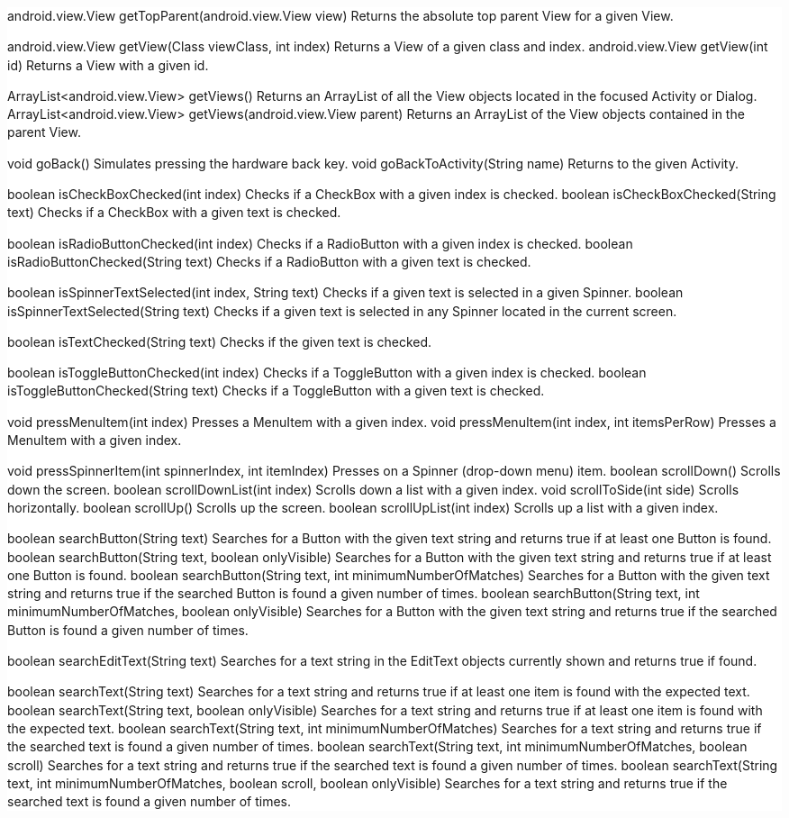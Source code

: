  android.view.View	getTopParent(android.view.View view) Returns the absolute top parent View for a given View.

<T extends android.view.View> android.view.View getView(Class<T> viewClass, int index) Returns a View of a given class and index.  android.view.View	getView(int id) Returns a View with a given id.

 ArrayList<android.view.View>	getViews() Returns an ArrayList of all the View objects located in the focused Activity or Dialog.
 ArrayList<android.view.View>	getViews(android.view.View parent) Returns an ArrayList of the View objects contained in the parent View.

 void	goBack() Simulates pressing the hardware back key.
 void	goBackToActivity(String name) Returns to the given Activity.

 boolean	isCheckBoxChecked(int index) Checks if a CheckBox with a given index is checked.
 boolean	isCheckBoxChecked(String text) Checks if a CheckBox with a given text is checked.

 boolean	isRadioButtonChecked(int index) Checks if a RadioButton with a given index is checked.
 boolean	isRadioButtonChecked(String text) Checks if a RadioButton with a given text is checked.

 boolean	isSpinnerTextSelected(int index, String text) Checks if a given text is selected in a given Spinner.
 boolean	isSpinnerTextSelected(String text) Checks if a given text is selected in any Spinner located in the current screen.

 boolean	isTextChecked(String text) Checks if the given text is checked.

 boolean	isToggleButtonChecked(int index) Checks if a ToggleButton with a given index is checked.
 boolean	isToggleButtonChecked(String text) Checks if a ToggleButton with a given text is checked.

 void	pressMenuItem(int index) Presses a MenuItem with a given index.
 void	pressMenuItem(int index, int itemsPerRow) Presses a MenuItem with a given index.

 void	pressSpinnerItem(int spinnerIndex, int itemIndex) Presses on a Spinner (drop-down menu) item.
 boolean	scrollDown() Scrolls down the screen.
 boolean	scrollDownList(int index) Scrolls down a list with a given index.
 void	scrollToSide(int side) Scrolls horizontally.
 boolean	scrollUp() Scrolls up the screen.
 boolean	scrollUpList(int index) Scrolls up a list with a given index.

 boolean	searchButton(String text) Searches for a Button with the given text string and returns true if at least one Button is found.
 boolean	searchButton(String text, boolean onlyVisible) Searches for a Button with the given text string and returns true if at least one Button is found.
 boolean	searchButton(String text, int minimumNumberOfMatches) Searches for a Button with the given text string and returns true if the searched Button is found a given number of times.
 boolean	searchButton(String text, int minimumNumberOfMatches, boolean onlyVisible) Searches for a Button with the given text string and returns true if the searched Button is found a given number of times.

 boolean	searchEditText(String text) Searches for a text string in the EditText objects currently shown and returns true if found.

 boolean	searchText(String text) Searches for a text string and returns true if at least one item is found with the expected text.
 boolean	searchText(String text, boolean onlyVisible) Searches for a text string and returns true if at least one item is found with the expected text.
 boolean	searchText(String text, int minimumNumberOfMatches) Searches for a text string and returns true if the searched text is found a given number of times.
 boolean	searchText(String text, int minimumNumberOfMatches, boolean scroll) Searches for a text string and returns true if the searched text is found a given number of times.
 boolean	searchText(String text, int minimumNumberOfMatches, boolean scroll, boolean onlyVisible) Searches for a text string and returns true if the searched text is found a given number of times.

